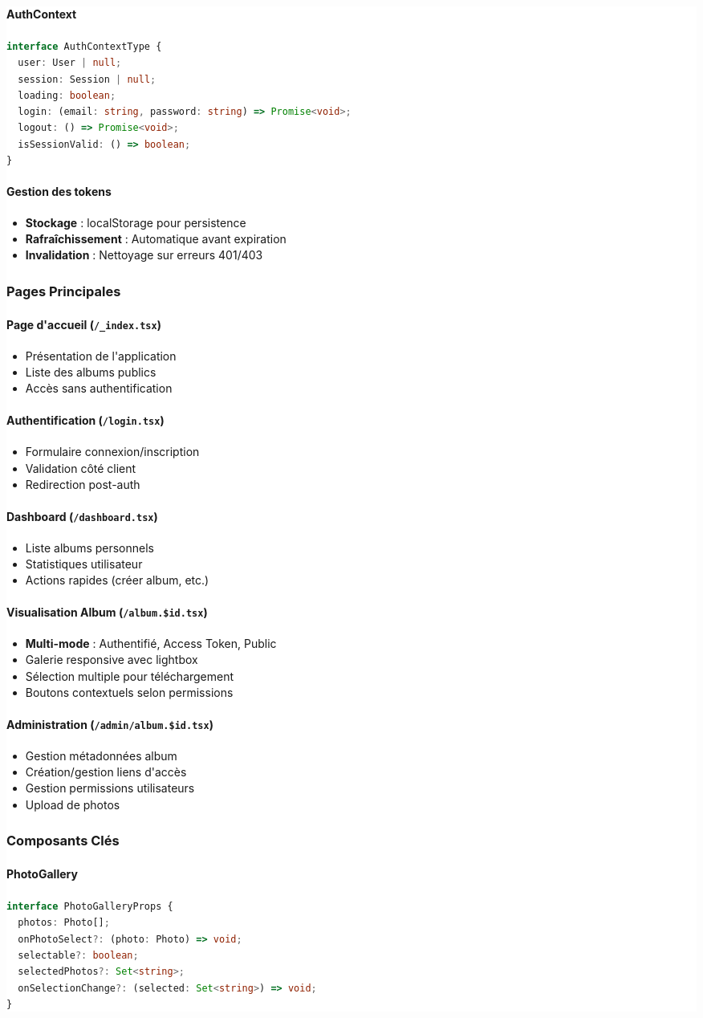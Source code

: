 #### AuthContext
```typescript
interface AuthContextType {
  user: User | null;
  session: Session | null;
  loading: boolean;
  login: (email: string, password: string) => Promise<void>;
  logout: () => Promise<void>;
  isSessionValid: () => boolean;
}
```

#### Gestion des tokens
- **Stockage** : localStorage pour persistence
- **Rafraîchissement** : Automatique avant expiration
- **Invalidation** : Nettoyage sur erreurs 401/403

### Pages Principales

#### Page d'accueil (`/_index.tsx`)
- Présentation de l'application
- Liste des albums publics
- Accès sans authentification

#### Authentification (`/login.tsx`)
- Formulaire connexion/inscription
- Validation côté client
- Redirection post-auth

#### Dashboard (`/dashboard.tsx`)
- Liste albums personnels
- Statistiques utilisateur
- Actions rapides (créer album, etc.)

#### Visualisation Album (`/album.$id.tsx`)
- **Multi-mode** : Authentifié, Access Token, Public
- Galerie responsive avec lightbox
- Sélection multiple pour téléchargement
- Boutons contextuels selon permissions

#### Administration (`/admin/album.$id.tsx`)
- Gestion métadonnées album
- Création/gestion liens d'accès
- Gestion permissions utilisateurs
- Upload de photos

### Composants Clés

#### PhotoGallery
```typescript
interface PhotoGalleryProps {
  photos: Photo[];
  onPhotoSelect?: (photo: Photo) => void;
  selectable?: boolean;
  selectedPhotos?: Set<string>;
  onSelectionChange?: (selected: Set<string>) => void;
}
```
